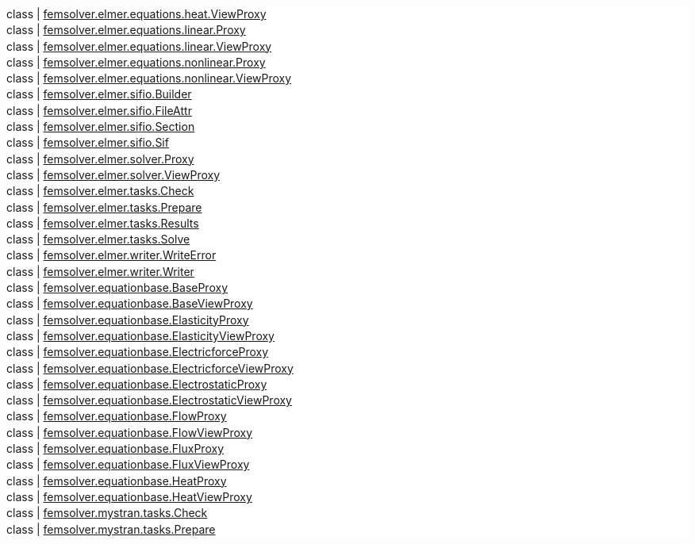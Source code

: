 class | [femsolver.elmer.equations.heat.ViewProxy](../../df/d33/classfemsolver_1_1elmer_1_1equations_1_1heat_1_1ViewProxy.html)  
class | [femsolver.elmer.equations.linear.Proxy](../../d4/da1/classfemsolver_1_1elmer_1_1equations_1_1linear_1_1Proxy.html)  
class | [femsolver.elmer.equations.linear.ViewProxy](../../d7/d03/classfemsolver_1_1elmer_1_1equations_1_1linear_1_1ViewProxy.html)  
class | [femsolver.elmer.equations.nonlinear.Proxy](../../dc/d50/classfemsolver_1_1elmer_1_1equations_1_1nonlinear_1_1Proxy.html)  
class | [femsolver.elmer.equations.nonlinear.ViewProxy](../../dc/d7d/classfemsolver_1_1elmer_1_1equations_1_1nonlinear_1_1ViewProxy.html)  
class | [femsolver.elmer.sifio.Builder](../../de/d8a/classfemsolver_1_1elmer_1_1sifio_1_1Builder.html)  
class | [femsolver.elmer.sifio.FileAttr](../../d6/d3f/classfemsolver_1_1elmer_1_1sifio_1_1FileAttr.html)  
class | [femsolver.elmer.sifio.Section](../../db/dab/classfemsolver_1_1elmer_1_1sifio_1_1Section.html)  
class | [femsolver.elmer.sifio.Sif](../../d5/dce/classfemsolver_1_1elmer_1_1sifio_1_1Sif.html)  
class | [femsolver.elmer.solver.Proxy](../../d1/d12/classfemsolver_1_1elmer_1_1solver_1_1Proxy.html)  
class | [femsolver.elmer.solver.ViewProxy](../../de/d9b/classfemsolver_1_1elmer_1_1solver_1_1ViewProxy.html)  
class | [femsolver.elmer.tasks.Check](../../de/d35/classfemsolver_1_1elmer_1_1tasks_1_1Check.html)  
class | [femsolver.elmer.tasks.Prepare](../../d4/df8/classfemsolver_1_1elmer_1_1tasks_1_1Prepare.html)  
class | [femsolver.elmer.tasks.Results](../../d2/df9/classfemsolver_1_1elmer_1_1tasks_1_1Results.html)  
class | [femsolver.elmer.tasks.Solve](../../d9/d2a/classfemsolver_1_1elmer_1_1tasks_1_1Solve.html)  
class | [femsolver.elmer.writer.WriteError](../../d7/df5/classfemsolver_1_1elmer_1_1writer_1_1WriteError.html)  
class | [femsolver.elmer.writer.Writer](../../db/dcf/classfemsolver_1_1elmer_1_1writer_1_1Writer.html)  
class | [femsolver.equationbase.BaseProxy](../../d9/de1/classfemsolver_1_1equationbase_1_1BaseProxy.html)  
class | [femsolver.equationbase.BaseViewProxy](../../d4/de9/classfemsolver_1_1equationbase_1_1BaseViewProxy.html)  
class | [femsolver.equationbase.ElasticityProxy](../../dd/dc4/classfemsolver_1_1equationbase_1_1ElasticityProxy.html)  
class | [femsolver.equationbase.ElasticityViewProxy](../../d8/d6b/classfemsolver_1_1equationbase_1_1ElasticityViewProxy.html)  
class | [femsolver.equationbase.ElectricforceProxy](../../da/d8f/classfemsolver_1_1equationbase_1_1ElectricforceProxy.html)  
class | [femsolver.equationbase.ElectricforceViewProxy](../../d3/d7a/classfemsolver_1_1equationbase_1_1ElectricforceViewProxy.html)  
class | [femsolver.equationbase.ElectrostaticProxy](../../d6/dca/classfemsolver_1_1equationbase_1_1ElectrostaticProxy.html)  
class | [femsolver.equationbase.ElectrostaticViewProxy](../../d7/d7e/classfemsolver_1_1equationbase_1_1ElectrostaticViewProxy.html)  
class | [femsolver.equationbase.FlowProxy](../../d0/da1/classfemsolver_1_1equationbase_1_1FlowProxy.html)  
class | [femsolver.equationbase.FlowViewProxy](../../d7/d8d/classfemsolver_1_1equationbase_1_1FlowViewProxy.html)  
class | [femsolver.equationbase.FluxProxy](../../d4/dd1/classfemsolver_1_1equationbase_1_1FluxProxy.html)  
class | [femsolver.equationbase.FluxViewProxy](../../d5/d06/classfemsolver_1_1equationbase_1_1FluxViewProxy.html)  
class | [femsolver.equationbase.HeatProxy](../../de/d9c/classfemsolver_1_1equationbase_1_1HeatProxy.html)  
class | [femsolver.equationbase.HeatViewProxy](../../d0/d44/classfemsolver_1_1equationbase_1_1HeatViewProxy.html)  
class | [femsolver.mystran.tasks.Check](../../de/d24/classfemsolver_1_1mystran_1_1tasks_1_1Check.html)  
class | [femsolver.mystran.tasks.Prepare](../../d9/db0/classfemsolver_1_1mystran_1_1tasks_1_1Prepare.html)  